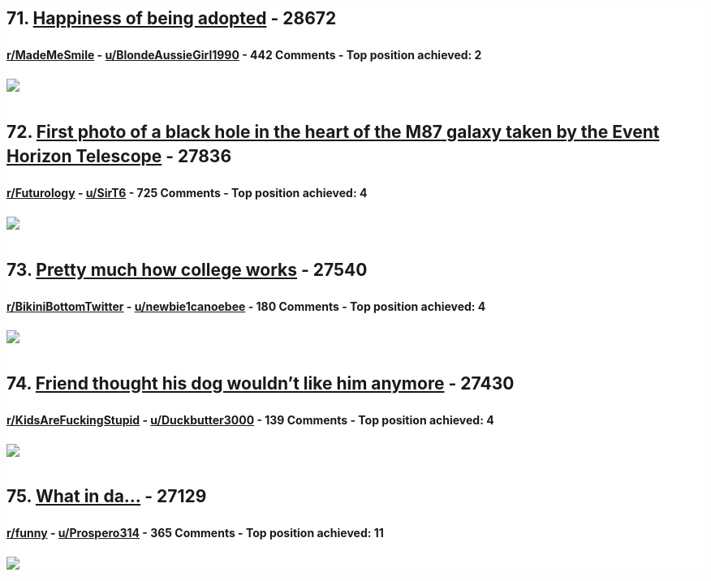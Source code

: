 ## 71. [Happiness of being adopted](http://reddit.com/r/MadeMeSmile/comments/bbjva0/happiness_of_being_adopted/) - 28672
#### [r/MadeMeSmile](http://reddit.com/r/MadeMeSmile) - [u/BlondeAussieGirl1990](http://reddit.com/u/BlondeAussieGirl1990) - 442 Comments - Top position achieved: 2

<a href="https://v.redd.it/v1jdh0pbler21"><img src="https://b.thumbs.redditmedia.com/ssKo3l1v6BSgsEjE7iZrPH9BBfv5awRo6MYtvC7L5wY.jpg"></img></a>

## 72. [First photo of a black hole in the heart of the M87 galaxy taken by the Event Horizon Telescope](http://reddit.com/r/Futurology/comments/bbly5z/first_photo_of_a_black_hole_in_the_heart_of_the/) - 27836
#### [r/Futurology](http://reddit.com/r/Futurology) - [u/SirT6](http://reddit.com/u/SirT6) - 725 Comments - Top position achieved: 4

<a href="https://i.redd.it/esinft2zrfr21.png"><img src="https://b.thumbs.redditmedia.com/p2-g7nfeqF7KrwVfQBy20x03kZ4TERcDucx67epWrvc.jpg"></img></a>

## 73. [Pretty much how college works](http://reddit.com/r/BikiniBottomTwitter/comments/bbijky/pretty_much_how_college_works/) - 27540
#### [r/BikiniBottomTwitter](http://reddit.com/r/BikiniBottomTwitter) - [u/newbie1canoebee](http://reddit.com/u/newbie1canoebee) - 180 Comments - Top position achieved: 4

<a href="https://i.redd.it/g6sanc48ndr21.jpg"><img src="https://b.thumbs.redditmedia.com/W957vAlkrE3giM5v4V8RKPM4SL_un5tAtBPEmfhpL8M.jpg"></img></a>

## 74. [Friend thought his dog wouldn’t like him anymore](http://reddit.com/r/KidsAreFuckingStupid/comments/bbt81o/friend_thought_his_dog_wouldnt_like_him_anymore/) - 27430
#### [r/KidsAreFuckingStupid](http://reddit.com/r/KidsAreFuckingStupid) - [u/Duckbutter3000](http://reddit.com/u/Duckbutter3000) - 139 Comments - Top position achieved: 4

<a href="https://i.imgur.com/R4HSOeJ.jpg"><img src="https://b.thumbs.redditmedia.com/eXuXx010mrJDwtmqZkaCceQxWYMUKLfV20otzeUeK4Y.jpg"></img></a>

## 75. [What in da...](http://reddit.com/r/funny/comments/bbm6ha/what_in_da/) - 27129
#### [r/funny](http://reddit.com/r/funny) - [u/Prospero314](http://reddit.com/u/Prospero314) - 365 Comments - Top position achieved: 11

<a href="https://i.redd.it/n2tg8p7uxfr21.jpg"><img src="https://b.thumbs.redditmedia.com/zqof-IyACGLAtOkhegxC5FDZ16Cb7dOX-8hykOUZe9g.jpg"></img></a>
